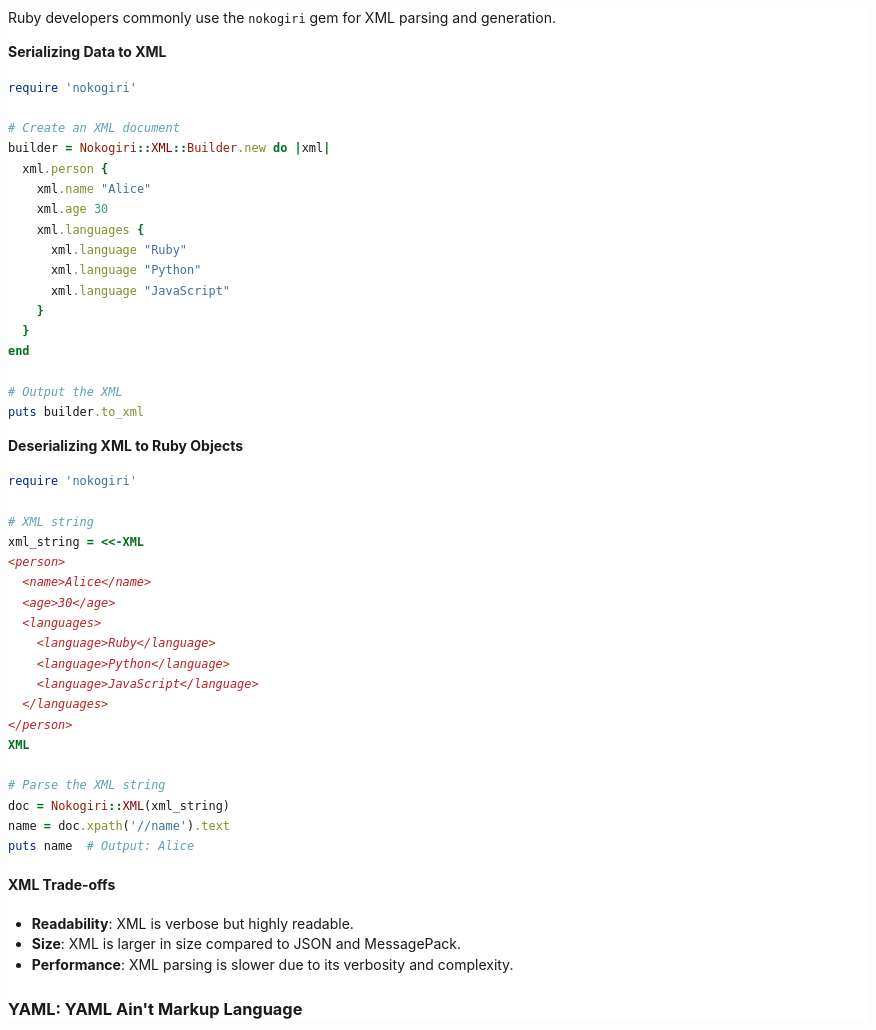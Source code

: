 Ruby developers commonly use the `nokogiri` gem for XML parsing and generation.

**Serializing Data to XML**

```ruby
require 'nokogiri'

# Create an XML document
builder = Nokogiri::XML::Builder.new do |xml|
  xml.person {
    xml.name "Alice"
    xml.age 30
    xml.languages {
      xml.language "Ruby"
      xml.language "Python"
      xml.language "JavaScript"
    }
  }
end

# Output the XML
puts builder.to_xml
```

**Deserializing XML to Ruby Objects**

```ruby
require 'nokogiri'

# XML string
xml_string = <<-XML
<person>
  <name>Alice</name>
  <age>30</age>
  <languages>
    <language>Ruby</language>
    <language>Python</language>
    <language>JavaScript</language>
  </languages>
</person>
XML

# Parse the XML string
doc = Nokogiri::XML(xml_string)
name = doc.xpath('//name').text
puts name  # Output: Alice
```

#### XML Trade-offs

- **Readability**: XML is verbose but highly readable.
- **Size**: XML is larger in size compared to JSON and MessagePack.
- **Performance**: XML parsing is slower due to its verbosity and complexity.

### YAML: YAML Ain't Markup Language
